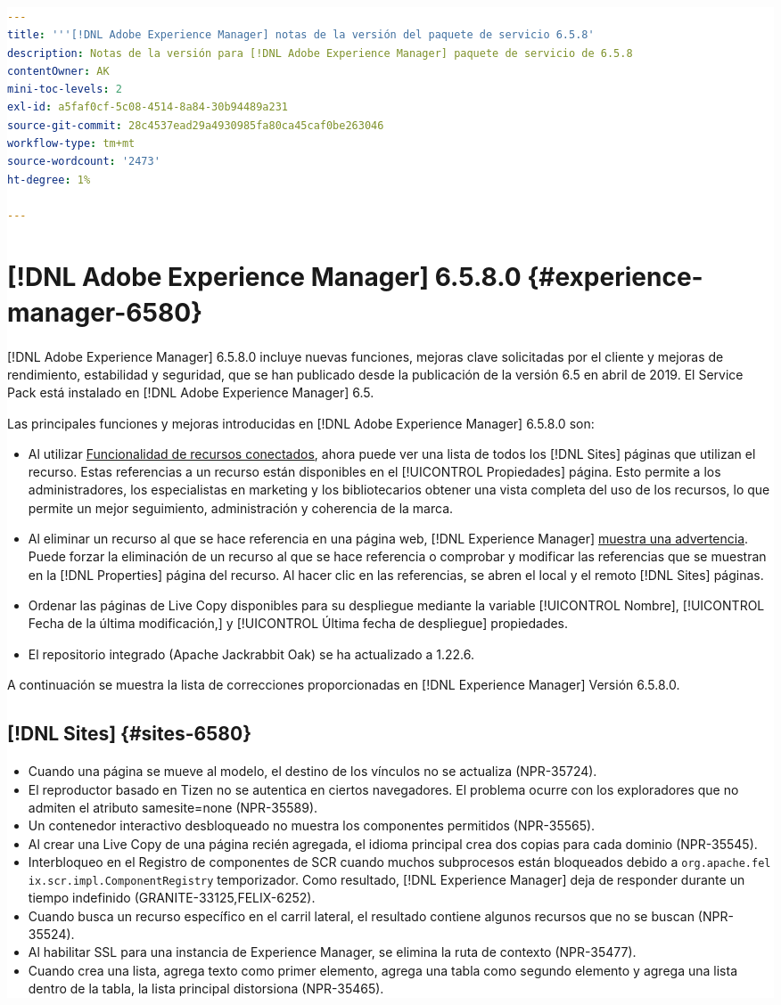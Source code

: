 ```yaml
---
title: '''[!DNL Adobe Experience Manager] notas de la versión del paquete de servicio 6.5.8'
description: Notas de la versión para [!DNL Adobe Experience Manager] paquete de servicio de 6.5.8
contentOwner: AK
mini-toc-levels: 2
exl-id: a5faf0cf-5c08-4514-8a84-30b94489a231
source-git-commit: 28c4537ead29a4930985fa80ca45caf0be263046
workflow-type: tm+mt
source-wordcount: '2473'
ht-degree: 1%

---
```


# [!DNL Adobe Experience Manager] 6.5.8.0 {#experience-manager-6580}

[!DNL Adobe Experience Manager] 6.5.8.0 incluye nuevas funciones, mejoras clave solicitadas por el cliente y mejoras de rendimiento, estabilidad y seguridad, que se han publicado desde la publicación de la versión 6.5 en abril de 2019. El Service Pack está instalado en [!DNL Adobe Experience Manager] 6.5.

Las principales funciones y mejoras introducidas en [!DNL Adobe Experience Manager] 6.5.8.0 son:



* Al utilizar [Funcionalidad de recursos conectados](/help/assets/use-assets-across-connected-assets-instances.md), ahora puede ver una lista de todos los [!DNL Sites] páginas que utilizan el recurso. Estas referencias a un recurso están disponibles en el [!UICONTROL Propiedades] página. Esto permite a los administradores, los especialistas en marketing y los bibliotecarios obtener una vista completa del uso de los recursos, lo que permite un mejor seguimiento, administración y coherencia de la marca.

* Al eliminar un recurso al que se hace referencia en una página web, [!DNL Experience Manager] [muestra una advertencia](/help/assets/use-assets-across-connected-assets-instances.md#asset-usage-references). Puede forzar la eliminación de un recurso al que se hace referencia o comprobar y modificar las referencias que se muestran en la [!DNL Properties] página del recurso. Al hacer clic en las referencias, se abren el local y el remoto [!DNL Sites] páginas.

* Ordenar las páginas de Live Copy disponibles para su despliegue mediante la variable [!UICONTROL Nombre], [!UICONTROL Fecha de la última modificación,] y [!UICONTROL Última fecha de despliegue] propiedades.

* El repositorio integrado (Apache Jackrabbit Oak) se ha actualizado a 1.22.6. 

A continuación se muestra la lista de correcciones proporcionadas en [!DNL Experience Manager] Versión 6.5.8.0.

## [!DNL Sites] {#sites-6580}

* Cuando una página se mueve al modelo, el destino de los vínculos no se actualiza (NPR-35724).
* El reproductor basado en Tizen no se autentica en ciertos navegadores. El problema ocurre con los exploradores que no admiten el atributo samesite=none (NPR-35589).
* Un contenedor interactivo desbloqueado no muestra los componentes permitidos (NPR-35565).
* Al crear una Live Copy de una página recién agregada, el idioma principal crea dos copias para cada dominio (NPR-35545).
* Interbloqueo en el Registro de componentes de SCR cuando muchos subprocesos están bloqueados debido a `org.apache.felix.scr.impl.ComponentRegistry` temporizador. Como resultado, [!DNL Experience Manager] deja de responder durante un tiempo indefinido (GRANITE-33125,FELIX-6252).
* Cuando busca un recurso específico en el carril lateral, el resultado contiene algunos recursos que no se buscan (NPR-35524).
* Al habilitar SSL para una instancia de Experience Manager, se elimina la ruta de contexto (NPR-35477).
* Cuando crea una lista, agrega texto como primer elemento, agrega una tabla como segundo elemento y agrega una lista dentro de la tabla, la lista principal distorsiona (NPR-35465).
